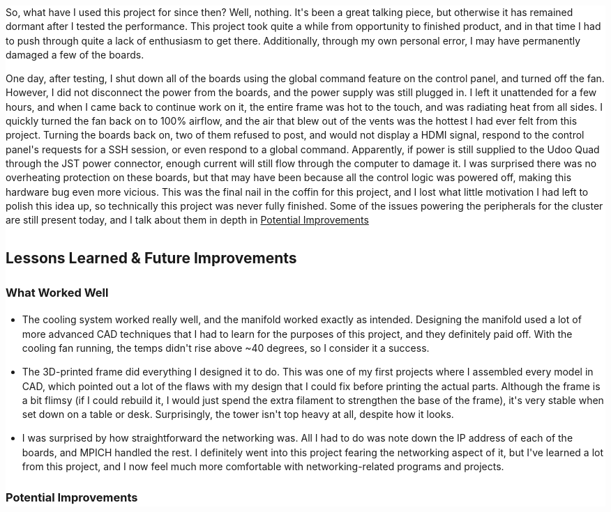 So, what have I used this project for since then? Well, nothing. It's been a great talking piece, but otherwise it has remained dormant after I tested the performance. This project took quite a while from opportunity to finished product, and in that time I had to push through quite a lack of enthusiasm to get there. Additionally, through my own personal error, I may have permanently damaged a few of the boards.

One day, after testing, I shut down all of the boards using the global command feature on the control panel, and turned off the fan. However, I did not disconnect the power from the boards, and the power supply was still plugged in. I left it unattended for a few hours, and when I came back to continue work on it, the entire frame was hot to the touch, and was radiating heat from all sides. I quickly turned the fan back on to 100% airflow, and the air that blew out of the vents was the hottest I had ever felt from this project. Turning the boards back on, two of them refused to post, and would not display a HDMI signal, respond to the control panel's requests for a SSH session, or even respond to a global command. Apparently, if power is still supplied to the Udoo Quad through the JST power connector, enough current will still flow through the computer to damage it. I was surprised there was no overheating protection on these boards, but that may have been because all the control logic was powered off, making this hardware bug even more vicious. This was the final nail in the coffin for this project, and I lost what little motivation I had left to polish this idea up, so technically this project was never fully finished. Some of the issues powering the peripherals for the cluster are still present today, and I talk about them in depth in [Potential Improvements](#potential-improvements)

## Lessons Learned & Future Improvements

### What Worked Well
- The cooling system worked really well, and the manifold worked exactly as intended. Designing the manifold used a lot of more advanced CAD techniques that I had to learn for the purposes of this project, and they definitely paid off. With the cooling fan running, the temps didn't rise above ~40 degrees, so I consider it a success.

- The 3D-printed frame did everything I designed it to do. This was one of my first projects where I assembled every model in CAD, which pointed out a lot of the flaws with my design that I could fix before printing the actual parts. Although the frame is a bit flimsy (if I could rebuild it, I would just spend the extra filament to strengthen the base of the frame), it's very stable when set down on a table or desk. Surprisingly, the tower isn't top heavy at all, despite how it looks.

- I was surprised by how straightforward the networking was. All I had to do was note down the IP address of each of the boards, and MPICH handled the rest. I definitely went into this project fearing the networking aspect of it, but I've learned a lot from this project, and I now feel much more comfortable with networking-related programs and projects.

### Potential Improvements
